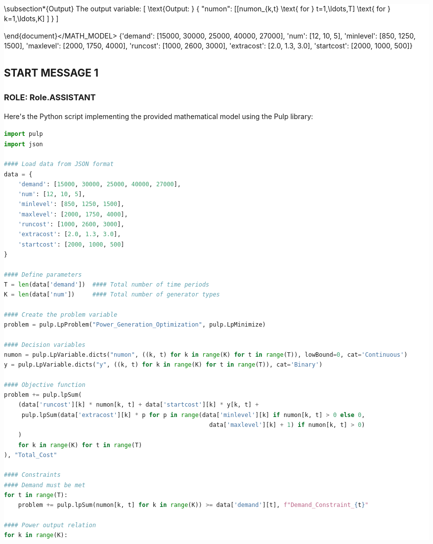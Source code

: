 \subsection*{Output}
The output variable:
\[
\text{Output: } \{ "numon": [[numon_{k,t} \text{ for } t=1,\ldots,T] \text{ for } k=1,\ldots,K] ] \}
\]

\end{document}</MATH_MODEL>
<DATA>
{'demand': [15000, 30000, 25000, 40000, 27000], 'num': [12, 10, 5], 'minlevel': [850, 1250, 1500], 'maxlevel': [2000, 1750, 4000], 'runcost': [1000, 2600, 3000], 'extracost': [2.0, 1.3, 3.0], 'startcost': [2000, 1000, 500]}</DATA>


## START MESSAGE 1 
### ROLE: Role.ASSISTANT
Here's the Python script implementing the provided mathematical model using the Pulp library:

```python
import pulp
import json

#### Load data from JSON format
data = {
    'demand': [15000, 30000, 25000, 40000, 27000],
    'num': [12, 10, 5],
    'minlevel': [850, 1250, 1500],
    'maxlevel': [2000, 1750, 4000],
    'runcost': [1000, 2600, 3000],
    'extracost': [2.0, 1.3, 3.0],
    'startcost': [2000, 1000, 500]
}

#### Define parameters
T = len(data['demand'])  #### Total number of time periods
K = len(data['num'])     #### Total number of generator types

#### Create the problem variable
problem = pulp.LpProblem("Power_Generation_Optimization", pulp.LpMinimize)

#### Decision variables
numon = pulp.LpVariable.dicts("numon", ((k, t) for k in range(K) for t in range(T)), lowBound=0, cat='Continuous')
y = pulp.LpVariable.dicts("y", ((k, t) for k in range(K) for t in range(T)), cat='Binary')

#### Objective function
problem += pulp.lpSum(
    (data['runcost'][k] * numon[k, t] + data['startcost'][k] * y[k, t] +
     pulp.lpSum(data['extracost'][k] * p for p in range(data['minlevel'][k] if numon[k, t] > 0 else 0, 
                                                          data['maxlevel'][k] + 1) if numon[k, t] > 0) 
    )
    for k in range(K) for t in range(T)
), "Total_Cost"

#### Constraints
#### Demand must be met
for t in range(T):
    problem += pulp.lpSum(numon[k, t] for k in range(K)) >= data['demand'][t], f"Demand_Constraint_{t}"

#### Power output relation
for k in range(K):
```